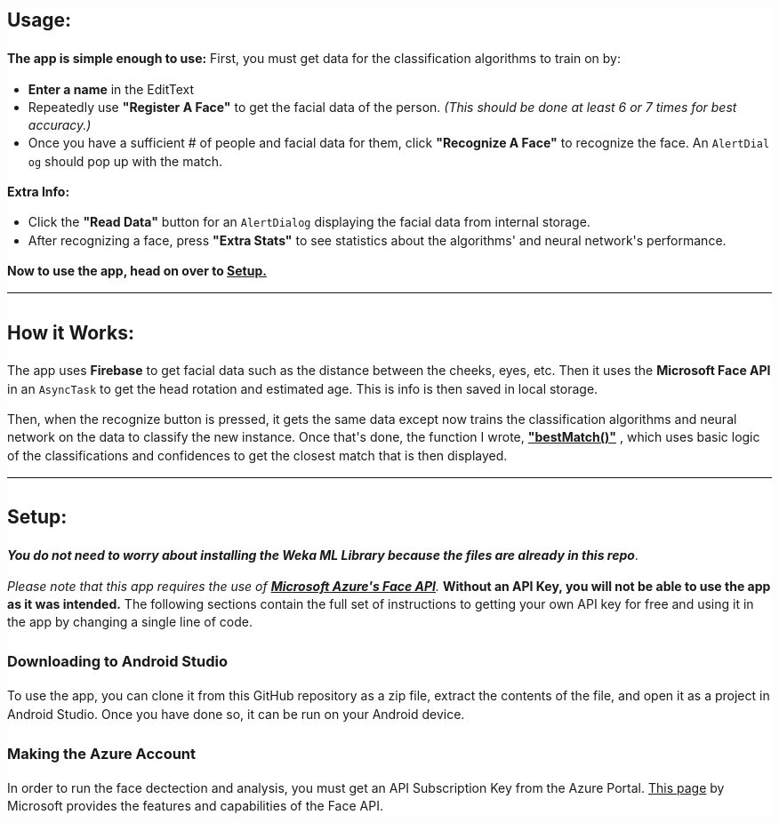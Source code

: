 ## Usage:

**The app is simple enough to use:** First, you must get data for the classification algorithms to train on by:
   - **Enter a name** in the EditText
   - Repeatedly use **"Register A Face"** to get the facial data of the person. *(This should be done at least 6 or 7 times for best accuracy.)*
   - Once you have a sufficient # of people and facial data for them, click **"Recognize A Face"** to recognize the face. An `AlertDialog` should pop up with the match.

**Extra Info:**
   - Click the **"Read Data"** button for an `AlertDialog` displaying the facial data from internal storage.
   - After recognizing a face, press **"Extra Stats"** to see statistics about the algorithms' and neural network's performance.

**Now to use the app, head on over to [Setup.](#Setup)**
_____

## How it Works:
The app uses **Firebase** to get facial data such as the distance between the cheeks, eyes, etc. Then it uses the **Microsoft Face API** in an `AsyncTask` to get the head rotation and estimated age. This is info is then saved in local storage.

Then, when the recognize button is pressed, it gets the same data except now trains the classification algorithms and neural network on the data to classify the new instance.
Once that's done, the function I wrote, [**"bestMatch()"**](https://github.com/ishaanjav/Weka-ML-Face-Recognition/blob/master/app/src/main/java/com/example/anany/javawekamlfacerecognition/MainActivity.java#L421)
, which uses basic logic of the classifications and confidences to get the closest match that is then displayed.

_____
## Setup:

***You do not need to worry about installing the Weka ML Library because the files are already in this repo***.

*Please note that this app requires the use of [**Microsoft Azure's Face API**](https://azure.microsoft.com/en-us/services/cognitive-services/face/).* **Without an API Key, you will not be able to use the app as it was intended.** The following sections contain the full set of instructions to getting your own API key for free and using it in the app by changing a single line of code.
### Downloading to Android Studio
To use the app, you can clone it from this GitHub repository as a zip file, extract the contents of the file, and open it as a project in Android Studio. Once you have done so, it can be run on your Android device.
### Making the Azure Account
In order to run the face dectection and analysis, you must get an API Subscription Key from the Azure Portal. [This page](https://azure.microsoft.com/en-us/services/cognitive-services/face/) by Microsoft provides the features and capabilities of the Face API. 
